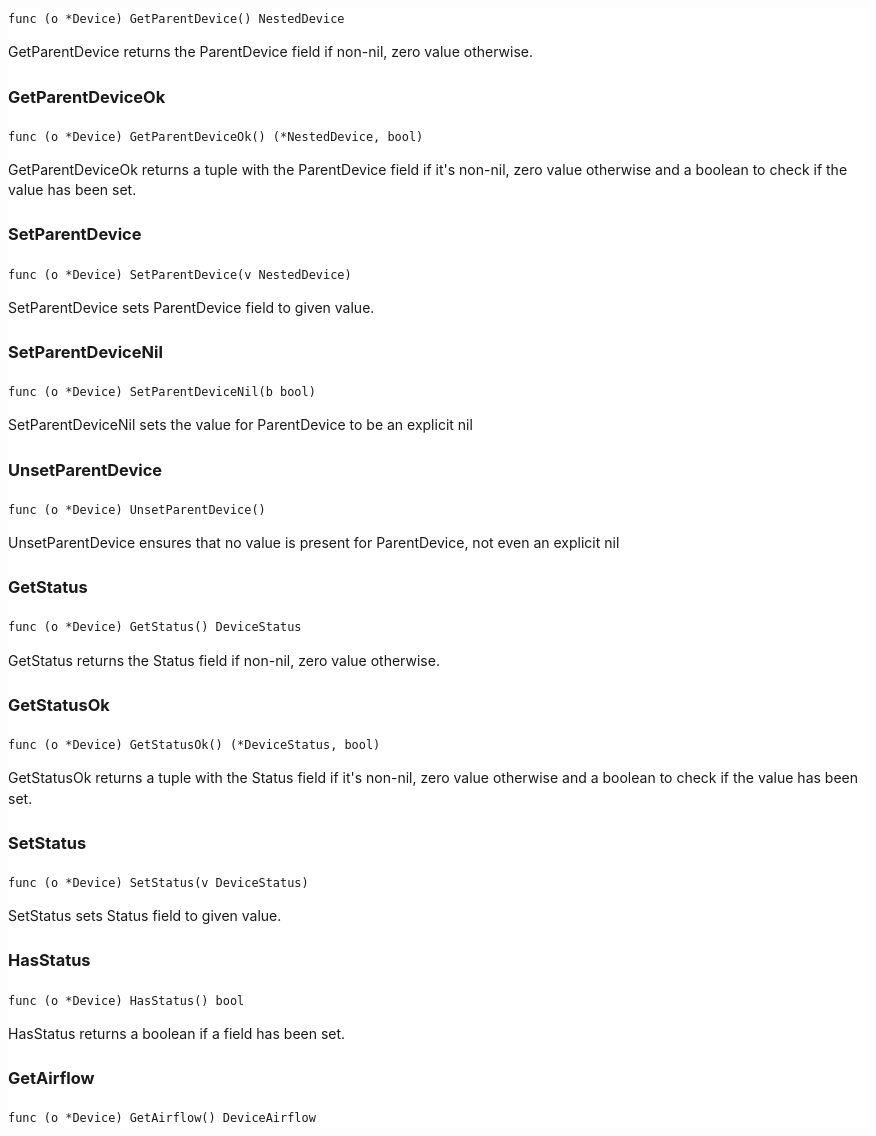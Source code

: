 `func (o *Device) GetParentDevice() NestedDevice`

GetParentDevice returns the ParentDevice field if non-nil, zero value otherwise.

### GetParentDeviceOk

`func (o *Device) GetParentDeviceOk() (*NestedDevice, bool)`

GetParentDeviceOk returns a tuple with the ParentDevice field if it's non-nil, zero value otherwise
and a boolean to check if the value has been set.

### SetParentDevice

`func (o *Device) SetParentDevice(v NestedDevice)`

SetParentDevice sets ParentDevice field to given value.


### SetParentDeviceNil

`func (o *Device) SetParentDeviceNil(b bool)`

 SetParentDeviceNil sets the value for ParentDevice to be an explicit nil

### UnsetParentDevice
`func (o *Device) UnsetParentDevice()`

UnsetParentDevice ensures that no value is present for ParentDevice, not even an explicit nil
### GetStatus

`func (o *Device) GetStatus() DeviceStatus`

GetStatus returns the Status field if non-nil, zero value otherwise.

### GetStatusOk

`func (o *Device) GetStatusOk() (*DeviceStatus, bool)`

GetStatusOk returns a tuple with the Status field if it's non-nil, zero value otherwise
and a boolean to check if the value has been set.

### SetStatus

`func (o *Device) SetStatus(v DeviceStatus)`

SetStatus sets Status field to given value.

### HasStatus

`func (o *Device) HasStatus() bool`

HasStatus returns a boolean if a field has been set.

### GetAirflow

`func (o *Device) GetAirflow() DeviceAirflow`
